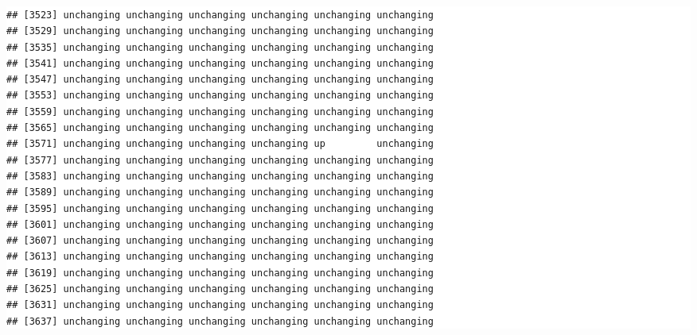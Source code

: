    ## [3523] unchanging unchanging unchanging unchanging unchanging unchanging
    ## [3529] unchanging unchanging unchanging unchanging unchanging unchanging
    ## [3535] unchanging unchanging unchanging unchanging unchanging unchanging
    ## [3541] unchanging unchanging unchanging unchanging unchanging unchanging
    ## [3547] unchanging unchanging unchanging unchanging unchanging unchanging
    ## [3553] unchanging unchanging unchanging unchanging unchanging unchanging
    ## [3559] unchanging unchanging unchanging unchanging unchanging unchanging
    ## [3565] unchanging unchanging unchanging unchanging unchanging unchanging
    ## [3571] unchanging unchanging unchanging unchanging up         unchanging
    ## [3577] unchanging unchanging unchanging unchanging unchanging unchanging
    ## [3583] unchanging unchanging unchanging unchanging unchanging unchanging
    ## [3589] unchanging unchanging unchanging unchanging unchanging unchanging
    ## [3595] unchanging unchanging unchanging unchanging unchanging unchanging
    ## [3601] unchanging unchanging unchanging unchanging unchanging unchanging
    ## [3607] unchanging unchanging unchanging unchanging unchanging unchanging
    ## [3613] unchanging unchanging unchanging unchanging unchanging unchanging
    ## [3619] unchanging unchanging unchanging unchanging unchanging unchanging
    ## [3625] unchanging unchanging unchanging unchanging unchanging unchanging
    ## [3631] unchanging unchanging unchanging unchanging unchanging unchanging
    ## [3637] unchanging unchanging unchanging unchanging unchanging unchanging